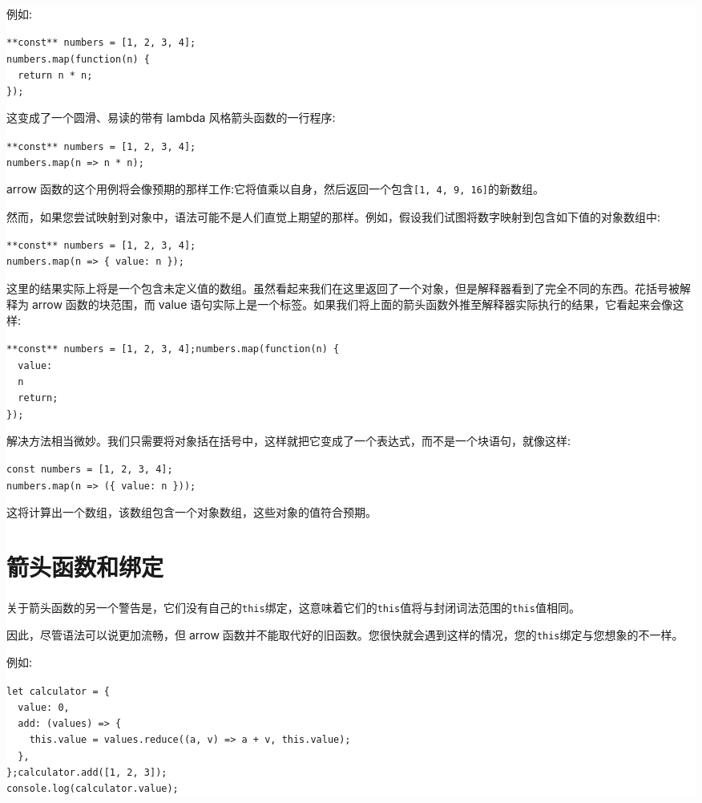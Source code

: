 例如:

```
**const** numbers = [1, 2, 3, 4];
numbers.map(function(n) {
  return n * n;
});
```

这变成了一个圆滑、易读的带有 lambda 风格箭头函数的一行程序:

```
**const** numbers = [1, 2, 3, 4];
numbers.map(n => n * n);
```

arrow 函数的这个用例将会像预期的那样工作:它将值乘以自身，然后返回一个包含`[1, 4, 9, 16]`的新数组。

然而，如果您尝试映射到对象中，语法可能不是人们直觉上期望的那样。例如，假设我们试图将数字映射到包含如下值的对象数组中:

```
**const** numbers = [1, 2, 3, 4];
numbers.map(n => { value: n });
```

这里的结果实际上将是一个包含未定义值的数组。虽然看起来我们在这里返回了一个对象，但是解释器看到了完全不同的东西。花括号被解释为 arrow 函数的块范围，而 value 语句实际上是一个标签。如果我们将上面的箭头函数外推至解释器实际执行的结果，它看起来会像这样:

```
**const** numbers = [1, 2, 3, 4];numbers.map(function(n) {
  value:
  n
  return;
});
```

解决方法相当微妙。我们只需要将对象括在括号中，这样就把它变成了一个表达式，而不是一个块语句，就像这样:

```
const numbers = [1, 2, 3, 4];
numbers.map(n => ({ value: n }));
```

这将计算出一个数组，该数组包含一个对象数组，这些对象的值符合预期。

# 箭头函数和绑定

关于箭头函数的另一个警告是，它们没有自己的`this`绑定，这意味着它们的`this`值将与封闭词法范围的`this`值相同。

因此，尽管语法可以说更加流畅，但 arrow 函数并不能取代好的旧函数。您很快就会遇到这样的情况，您的`this`绑定与您想象的不一样。

例如:

```
let calculator = {
  value: 0,
  add: (values) => {
    this.value = values.reduce((a, v) => a + v, this.value);
  },
};calculator.add([1, 2, 3]);
console.log(calculator.value);
```
